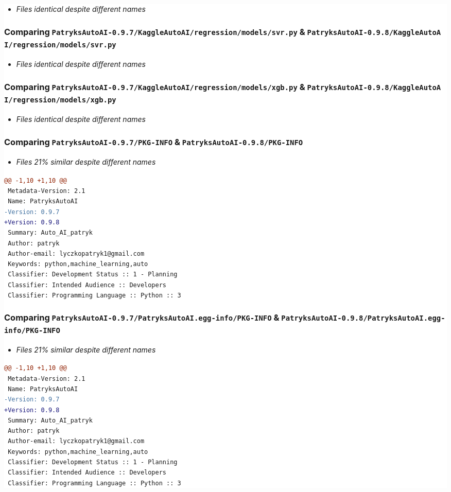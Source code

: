  * *Files identical despite different names*

### Comparing `PatryksAutoAI-0.9.7/KaggleAutoAI/regression/models/svr.py` & `PatryksAutoAI-0.9.8/KaggleAutoAI/regression/models/svr.py`

 * *Files identical despite different names*

### Comparing `PatryksAutoAI-0.9.7/KaggleAutoAI/regression/models/xgb.py` & `PatryksAutoAI-0.9.8/KaggleAutoAI/regression/models/xgb.py`

 * *Files identical despite different names*

### Comparing `PatryksAutoAI-0.9.7/PKG-INFO` & `PatryksAutoAI-0.9.8/PKG-INFO`

 * *Files 21% similar despite different names*

```diff
@@ -1,10 +1,10 @@
 Metadata-Version: 2.1
 Name: PatryksAutoAI
-Version: 0.9.7
+Version: 0.9.8
 Summary: Auto_AI_patryk
 Author: patryk
 Author-email: lyczkopatryk1@gmail.com
 Keywords: python,machine_learning,auto
 Classifier: Development Status :: 1 - Planning
 Classifier: Intended Audience :: Developers
 Classifier: Programming Language :: Python :: 3
```

### Comparing `PatryksAutoAI-0.9.7/PatryksAutoAI.egg-info/PKG-INFO` & `PatryksAutoAI-0.9.8/PatryksAutoAI.egg-info/PKG-INFO`

 * *Files 21% similar despite different names*

```diff
@@ -1,10 +1,10 @@
 Metadata-Version: 2.1
 Name: PatryksAutoAI
-Version: 0.9.7
+Version: 0.9.8
 Summary: Auto_AI_patryk
 Author: patryk
 Author-email: lyczkopatryk1@gmail.com
 Keywords: python,machine_learning,auto
 Classifier: Development Status :: 1 - Planning
 Classifier: Intended Audience :: Developers
 Classifier: Programming Language :: Python :: 3
```
